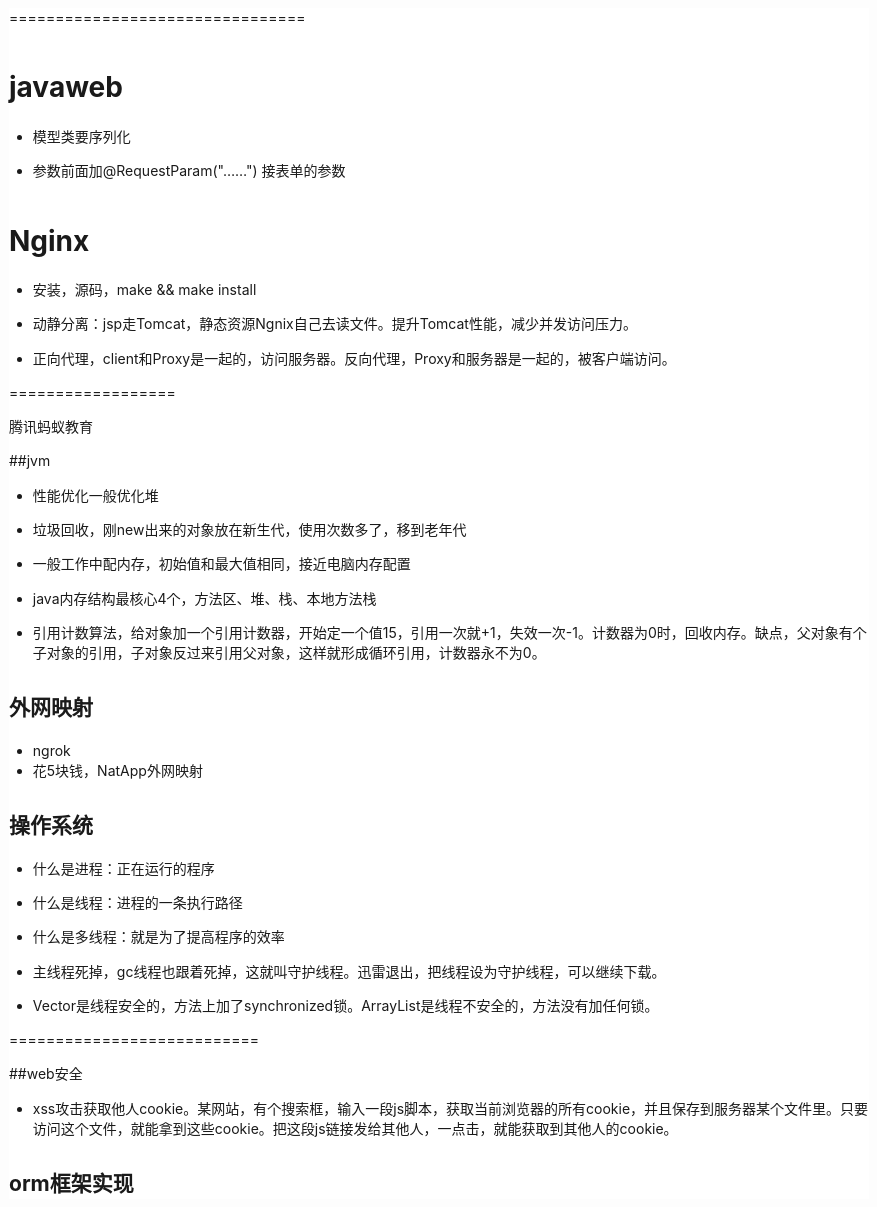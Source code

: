 ================================

# javaweb

- 模型类要序列化

- 参数前面加@RequestParam("……") 接表单的参数

# Nginx

- 安装，源码，make && make install

- 动静分离：jsp走Tomcat，静态资源Ngnix自己去读文件。提升Tomcat性能，减少并发访问压力。

- 正向代理，client和Proxy是一起的，访问服务器。反向代理，Proxy和服务器是一起的，被客户端访问。

==================

腾讯蚂蚁教育

##jvm

- 性能优化一般优化堆

- 垃圾回收，刚new出来的对象放在新生代，使用次数多了，移到老年代

- 一般工作中配内存，初始值和最大值相同，接近电脑内存配置

- java内存结构最核心4个，方法区、堆、栈、本地方法栈

- 引用计数算法，给对象加一个引用计数器，开始定一个值15，引用一次就+1，失效一次-1。计数器为0时，回收内存。缺点，父对象有个子对象的引用，子对象反过来引用父对象，这样就形成循环引用，计数器永不为0。

## 外网映射

- ngrok
- 花5块钱，NatApp外网映射

## 操作系统

- 什么是进程：正在运行的程序

- 什么是线程：进程的一条执行路径

- 什么是多线程：就是为了提高程序的效率

- 主线程死掉，gc线程也跟着死掉，这就叫守护线程。迅雷退出，把线程设为守护线程，可以继续下载。

- Vector是线程安全的，方法上加了synchronized锁。ArrayList是线程不安全的，方法没有加任何锁。

===========================

##web安全

- xss攻击获取他人cookie。某网站，有个搜索框，输入一段js脚本，获取当前浏览器的所有cookie，并且保存到服务器某个文件里。只要访问这个文件，就能拿到这些cookie。把这段js链接发给其他人，一点击，就能获取到其他人的cookie。

## orm框架实现
